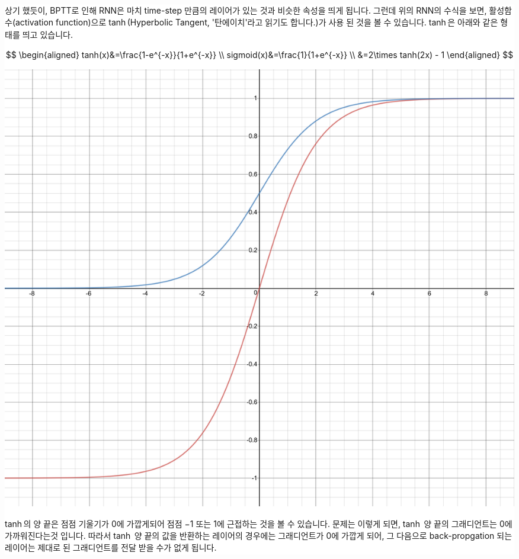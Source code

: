 상기 했듯이, BPTT로 인해 RNN은 마치 time-step 만큼의 레이어가 있는 것과 비슷한 속성을 띄게 됩니다. 그런데 위의 RNN의 수식을 보면, 활성함수(activation function)으로 $\tanh$(Hyperbolic Tangent, '탄에이치'라고 읽기도 합니다.)가 사용 된 것을 볼 수 있습니다. $\tanh$은 아래와 같은 형태를 띄고 있습니다.

$$
\begin{aligned}
tanh(x)&=\frac{1-e^{-x}}{1+e^{-x}} \\ 
sigmoid(x)&=\frac{1}{1+e^{-x}} \\
&=2\times tanh(2x) - 1
\end{aligned}
$$

![빨간색: tanh, 파란색: sigmoid](../assets/rnn-tanh_sigmoid.png)

$\tanh$의 양 끝은 점점 기울기가 0에 가깝게되어 점점 $-1$ 또는 $1$에 근접하는 것을 볼 수 있습니다. 문제는 이렇게 되면, $\tanh$ 양 끝의 그래디언트는 0에 가까워진다는것 입니다. 따라서 $\tanh$ 양 끝의 값을 반환하는 레이어의 경우에는 그래디언트가 0에 가깝게 되어, 그 다음으로 back-propgation 되는 레이어는 제대로 된 그래디언트를 전달 받을 수가 없게 됩니다.
